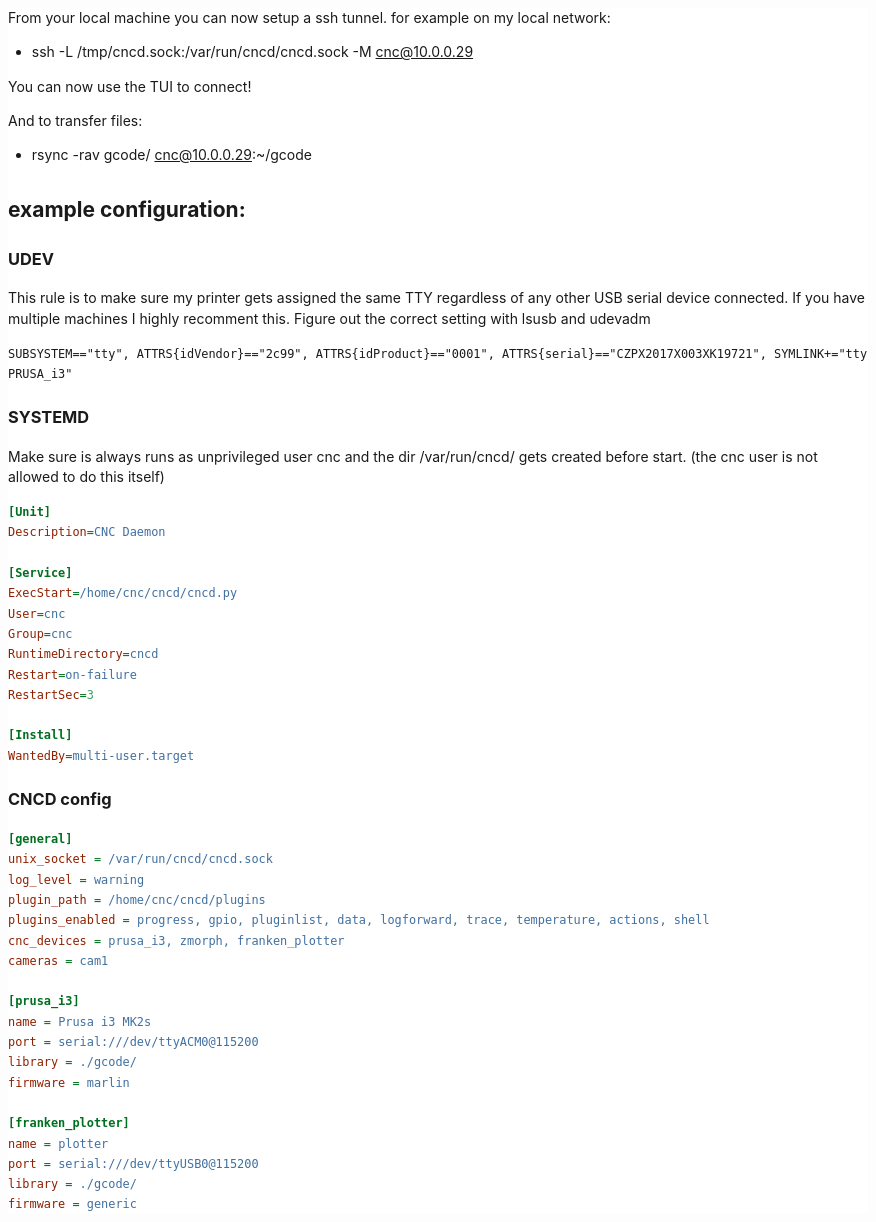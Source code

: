 From your local machine you can now setup a ssh tunnel. for example on my 
local network:

- ssh -L /tmp/cncd.sock:/var/run/cncd/cncd.sock -M cnc@10.0.0.29

You can now use the TUI to connect!

And to transfer files:
- rsync -rav gcode/ cnc@10.0.0.29:~/gcode

## example configuration:

### UDEV

This rule is to make sure my printer gets assigned the same TTY regardless of
any other USB serial device connected. If you have multiple machines I highly recomment
this. Figure out the correct setting with lsusb and udevadm

```udev
SUBSYSTEM=="tty", ATTRS{idVendor}=="2c99", ATTRS{idProduct}=="0001", ATTRS{serial}=="CZPX2017X003XK19721", SYMLINK+="ttyPRUSA_i3"
```

### SYSTEMD

Make sure is always runs as unprivileged user cnc and the dir /var/run/cncd/ gets
created before start. (the cnc user is not allowed to do this itself)

```ini
[Unit]
Description=CNC Daemon

[Service]
ExecStart=/home/cnc/cncd/cncd.py
User=cnc
Group=cnc
RuntimeDirectory=cncd
Restart=on-failure
RestartSec=3

[Install]
WantedBy=multi-user.target
```

### CNCD config

```ini
[general]
unix_socket = /var/run/cncd/cncd.sock
log_level = warning
plugin_path = /home/cnc/cncd/plugins
plugins_enabled = progress, gpio, pluginlist, data, logforward, trace, temperature, actions, shell
cnc_devices = prusa_i3, zmorph, franken_plotter
cameras = cam1

[prusa_i3]
name = Prusa i3 MK2s
port = serial:///dev/ttyACM0@115200
library = ./gcode/
firmware = marlin

[franken_plotter]
name = plotter
port = serial:///dev/ttyUSB0@115200
library = ./gcode/
firmware = generic

```